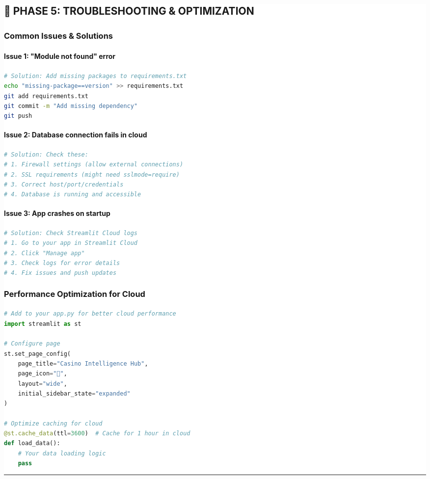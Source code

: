 
## 🔧 **PHASE 5: TROUBLESHOOTING & OPTIMIZATION**

### Common Issues & Solutions

#### Issue 1: "Module not found" error
```bash
# Solution: Add missing packages to requirements.txt
echo "missing-package==version" >> requirements.txt
git add requirements.txt
git commit -m "Add missing dependency"
git push
```

#### Issue 2: Database connection fails in cloud
```bash
# Solution: Check these:
# 1. Firewall settings (allow external connections)
# 2. SSL requirements (might need sslmode=require)
# 3. Correct host/port/credentials
# 4. Database is running and accessible
```

#### Issue 3: App crashes on startup
```bash
# Solution: Check Streamlit Cloud logs
# 1. Go to your app in Streamlit Cloud
# 2. Click "Manage app"  
# 3. Check logs for error details
# 4. Fix issues and push updates
```

### Performance Optimization for Cloud
```python
# Add to your app.py for better cloud performance
import streamlit as st

# Configure page
st.set_page_config(
    page_title="Casino Intelligence Hub",
    page_icon="🎰", 
    layout="wide",
    initial_sidebar_state="expanded"
)

# Optimize caching for cloud
@st.cache_data(ttl=3600)  # Cache for 1 hour in cloud
def load_data():
    # Your data loading logic
    pass
```

---